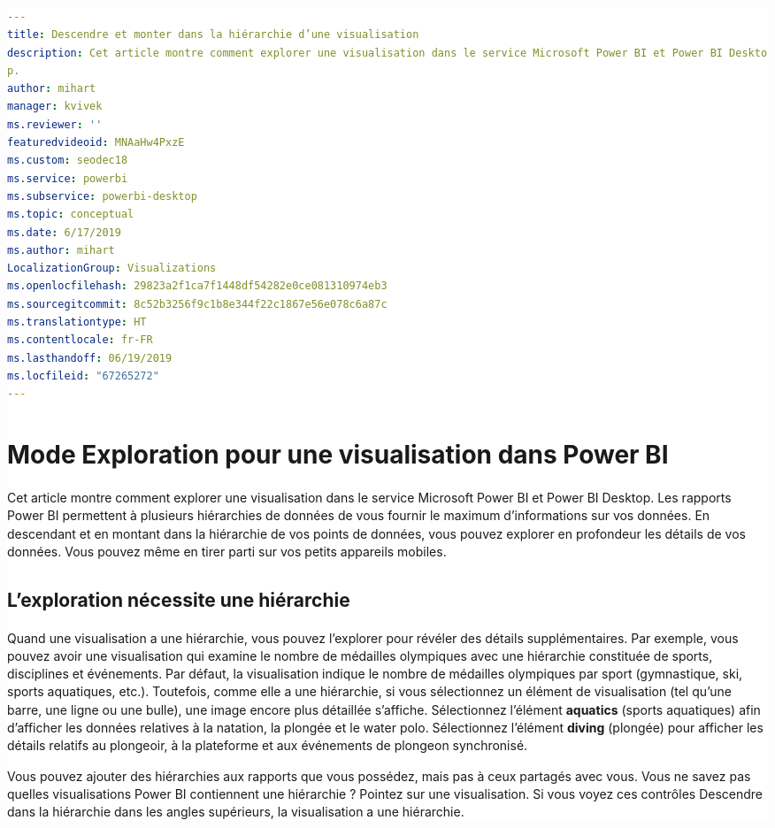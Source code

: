 ```yaml
---
title: Descendre et monter dans la hiérarchie d’une visualisation
description: Cet article montre comment explorer une visualisation dans le service Microsoft Power BI et Power BI Desktop.
author: mihart
manager: kvivek
ms.reviewer: ''
featuredvideoid: MNAaHw4PxzE
ms.custom: seodec18
ms.service: powerbi
ms.subservice: powerbi-desktop
ms.topic: conceptual
ms.date: 6/17/2019
ms.author: mihart
LocalizationGroup: Visualizations
ms.openlocfilehash: 29823a2f1ca7f1448df54282e0ce081310974eb3
ms.sourcegitcommit: 8c52b3256f9c1b8e344f22c1867e56e078c6a87c
ms.translationtype: HT
ms.contentlocale: fr-FR
ms.lasthandoff: 06/19/2019
ms.locfileid: "67265272"
---
```

# <a name="drill-mode-in-a-visualization-in-power-bi"></a>Mode Exploration pour une visualisation dans Power BI

Cet article montre comment explorer une visualisation dans le service Microsoft Power BI et Power BI Desktop. Les rapports Power BI permettent à plusieurs hiérarchies de données de vous fournir le maximum d’informations sur vos données. En descendant et en montant dans la hiérarchie de vos points de données, vous pouvez explorer en profondeur les détails de vos données. Vous pouvez même en tirer parti sur vos petits appareils mobiles.

## <a name="drill-requires-a-hierarchy"></a>L’exploration nécessite une hiérarchie

Quand une visualisation a une hiérarchie, vous pouvez l’explorer pour révéler des détails supplémentaires. Par exemple, vous pouvez avoir une visualisation qui examine le nombre de médailles olympiques avec une hiérarchie constituée de sports, disciplines et événements. Par défaut, la visualisation indique le nombre de médailles olympiques par sport (gymnastique, ski, sports aquatiques, etc.). Toutefois, comme elle a une hiérarchie, si vous sélectionnez un élément de visualisation (tel qu’une barre, une ligne ou une bulle), une image encore plus détaillée s’affiche. Sélectionnez l’élément **aquatics** (sports aquatiques) afin d’afficher les données relatives à la natation, la plongée et le water polo.  Sélectionnez l’élément **diving** (plongée) pour afficher les détails relatifs au plongeoir, à la plateforme et aux événements de plongeon synchronisé.

Vous pouvez ajouter des hiérarchies aux rapports que vous possédez, mais pas à ceux partagés avec vous.
Vous ne savez pas quelles visualisations Power BI contiennent une hiérarchie ? Pointez sur une visualisation. Si vous voyez ces contrôles Descendre dans la hiérarchie dans les angles supérieurs, la visualisation a une hiérarchie.
